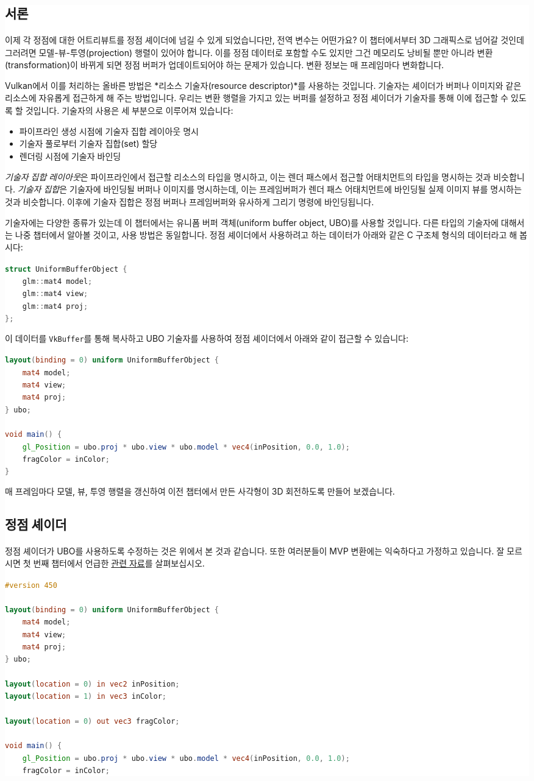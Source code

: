 ## 서론

이제 각 정점에 대한 어트리뷰트를 정점 셰이더에 넘길 수 있게 되었습니다만, 전역 변수는 어떤가요? 이 챕터에서부터 3D 그래픽스로 넘어갈 것인데 그러려면 모델-뷰-투영(projection) 행렬이 있어야 합니다. 이를 정점 데이터로 포함할 수도 있지만 그건 메모리도 낭비될 뿐만 아니라 변환(transformation)이 바뀌게 되면 정점 버퍼가 업데이트되어야 하는 문제가 있습니다. 변환 정보는 매 프레임마다 변화합니다.

Vulkan에서 이를 처리하는 올바른 방법은 *리소스 기술자(resource descriptor)*를 사용하는 것입니다. 기술자는 셰이더가 버퍼나 이미지와 같은 리소스에 자유롭게 접근하게 해 주는 방법입니다. 우리는 변환 행렬을 가지고 있는 버퍼를 설정하고 정점 셰이더가 기술자를 통해 이에 접근할 수 있도록 할 것입니다. 기술자의 사용은 세 부분으로 이루어져 있습니다:

* 파이프라인 생성 시점에 기술자 집합 레이아웃 명시
* 기술자 풀로부터 기술자 집합(set) 할당
* 렌더링 시점에 기술자 바인딩

*기술자 집합 레이아웃*은 파이프라인에서 접근할 리소스의 타입을 명시하고, 이는 렌더 패스에서 접근할 어태치먼트의 타입을 명시하는 것과 비슷합니다. *기술자 집합*은 기술자에 바인딩될 버퍼나 이미지를 명시하는데, 이는 프레임버퍼가 렌더 패스 어태치먼트에 바인딩될 실제 이미지 뷰를 명시하는 것과 비슷합니다. 이후에 기술자 집합은 정점 버퍼나 프레임버퍼와 유사하게 그리기 명령에 바인딩됩니다.

기술자에는 다양한 종류가 있는데 이 챕터에서는 유니폼 버퍼 객체(uniform buffer object, UBO)를 사용할 것입니다. 다른 타입의 기술자에 대해서는 나중 챕터에서 알아볼 것이고, 사용 방법은 동일합니다. 정점 셰이더에서 사용하려고 하는 데이터가 아래와 같은 C 구조체 형식의 데이터라고 해 봅시다:

```c++
struct UniformBufferObject {
    glm::mat4 model;
    glm::mat4 view;
    glm::mat4 proj;
};
```

이 데이터를 `VkBuffer`를 통해 복사하고 UBO 기술자를 사용하여 정점 셰이더에서 아래와 같이 접근할 수 있습니다:

```glsl
layout(binding = 0) uniform UniformBufferObject {
    mat4 model;
    mat4 view;
    mat4 proj;
} ubo;

void main() {
    gl_Position = ubo.proj * ubo.view * ubo.model * vec4(inPosition, 0.0, 1.0);
    fragColor = inColor;
}
```

매 프레임마다 모델, 뷰, 투영 행렬을 갱신하여 이전 챕터에서 만든 사각형이 3D 회전하도록 만들어 보겠습니다.

## 정점 셰이더

정점 셰이더가 UBO를 사용하도록 수정하는 것은 위에서 본 것과 같습니다. 또한 여러분들이 MVP 변환에는 익숙하다고 가정하고 있습니다. 잘 모르시면 첫 번째 챕터에서 언급한 [관련 자료](https://www.opengl-tutorial.org/beginners-tutorials/tutorial-3-matrices/)를 살펴보십시오.

```glsl
#version 450

layout(binding = 0) uniform UniformBufferObject {
    mat4 model;
    mat4 view;
    mat4 proj;
} ubo;

layout(location = 0) in vec2 inPosition;
layout(location = 1) in vec3 inColor;

layout(location = 0) out vec3 fragColor;

void main() {
    gl_Position = ubo.proj * ubo.view * ubo.model * vec4(inPosition, 0.0, 1.0);
    fragColor = inColor;
```